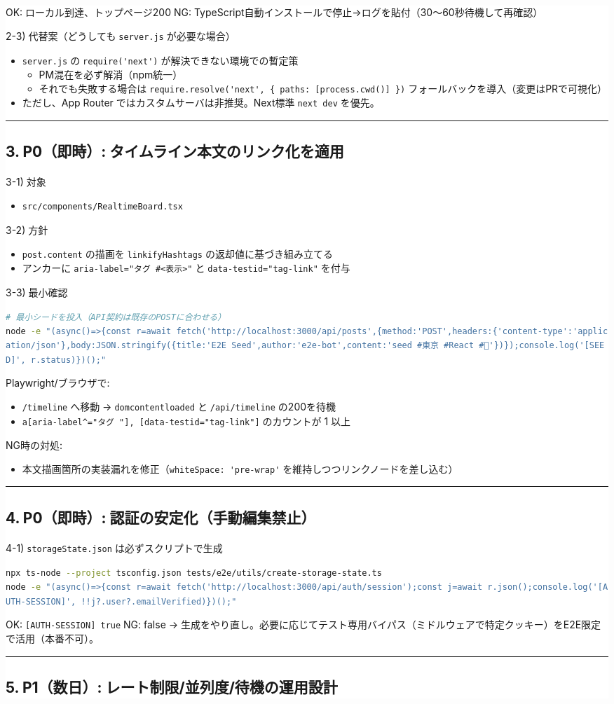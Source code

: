 OK: ローカル到達、トップページ200
NG: TypeScript自動インストールで停止→ログを貼付（30〜60秒待機して再確認）

2-3) 代替案（どうしても `server.js` が必要な場合）

- `server.js` の `require('next')` が解決できない環境での暫定策
  - PM混在を必ず解消（npm統一）
  - それでも失敗する場合は `require.resolve('next', { paths: [process.cwd()] })` フォールバックを導入（変更はPRで可視化）
- ただし、App Router ではカスタムサーバは非推奨。Next標準 `next dev` を優先。

---

## 3. P0（即時）: タイムライン本文のリンク化を適用

3-1) 対象

- `src/components/RealtimeBoard.tsx`

3-2) 方針

- `post.content` の描画を `linkifyHashtags` の返却値に基づき組み立てる
- アンカーに `aria-label="タグ #<表示>"` と `data-testid="tag-link"` を付与

3-3) 最小確認

```bash
# 最小シードを投入（API契約は既存のPOSTに合わせる）
node -e "(async()=>{const r=await fetch('http://localhost:3000/api/posts',{method:'POST',headers:{'content-type':'application/json'},body:JSON.stringify({title:'E2E Seed',author:'e2e-bot',content:'seed #東京 #React #🚀'})});console.log('[SEED]', r.status)})();"
```

Playwright/ブラウザで:

- `/timeline` へ移動 → `domcontentloaded` と `/api/timeline` の200を待機
- `a[aria-label^="タグ "], [data-testid="tag-link"]` のカウントが 1 以上

NG時の対処:

- 本文描画箇所の実装漏れを修正（`whiteSpace: 'pre-wrap'` を維持しつつリンクノードを差し込む）

---

## 4. P0（即時）: 認証の安定化（手動編集禁止）

4-1) `storageState.json` は必ずスクリプトで生成

```bash
npx ts-node --project tsconfig.json tests/e2e/utils/create-storage-state.ts
node -e "(async()=>{const r=await fetch('http://localhost:3000/api/auth/session');const j=await r.json();console.log('[AUTH-SESSION]', !!j?.user?.emailVerified)})();"
```

OK: `[AUTH-SESSION] true`
NG: false → 生成をやり直し。必要に応じてテスト専用バイパス（ミドルウェアで特定クッキー）をE2E限定で活用（本番不可）。

---

## 5. P1（数日）: レート制限/並列度/待機の運用設計
